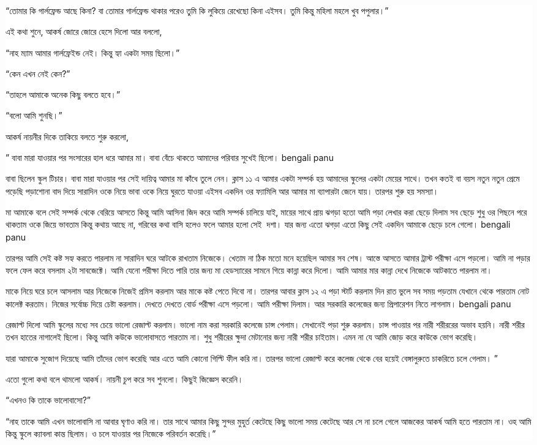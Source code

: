 
“তোমার কি গার্লফ্রেন্ড আছে কিনা? বা তোমার গার্লফ্রেন্ড থাকার পরেও তুমি কি লুকিয়ে রেখেছো কিনা এইসব। তুমি কিন্তু মহিলা মহলে খুব পপুলার।”

এই কথা শুনে, আকর্ষ জোরে জোরে হেসে দিলো আর বললো,

“নাহ ম্যাম আমার গার্লফ্রেইন্ড নেই। কিন্তু হ্যা একটা সময় ছিলো।”


“কেন এখন নেই কেন?”

“তাহলে আমাকে অনেক কিছু বলতে হবে।”

“বলো আমি শুনছি।”

আকর্ষ নায়নীর দিকে তাকিয়ে বলতে শুরু করলো,

” বাবা মারা যাওয়ার পর সংসারের হাল ধরে আমার মা। বাবা বেঁচে থাকতে আমাদের পরিবার সুখেই ছিলো। bengali panu


বাবা ছিলেন স্কুল টিচার। বাবা মারা যাওয়ার পর সেই দায়িত্ব আমার মা কাঁধে তুলে নেন। ক্লাস ১১ এ আমার একটা সম্পর্ক হয় আমাদের স্কুলের একটা মেয়ের সাথে। তখন কতই বা বয়স নতুন নতুন প্রেমে পড়েছি পড়াশোনা বাদ দিয়ে সারাদিন ওকে নিয়ে ভাবা ওকে নিয়ে ঘুরতে যাওয়া এইসব একদিন ওর ফ্যামিলি আর আমার মা ব্যাপারটা জেনে যায়। তারপর শুরু হয় সমস্যা।


মা আমাকে বলে সেই সম্পর্ক থেকে বেরিয়ে আসতে কিন্তু আমি আসিনা জিদ করে আমি সম্পর্ক চালিয়ে যাই, মায়ের সাথে প্রায় ঝগড়া হতো আমি পড়া লেখার করা ছেড়ে দিলাম সব ছেড়ে শুধু ওর পিছনে পরে থাকতাম ওকে জিয়ে ভাবতাম কিন্তু কথায় আছে না, গরিবের কথা বাসি হলেও ফলে আমার হলো সেই  দশা। যার জন্য এতো ঝগড়া এতো কিছু সেই একদিন আমাকে ছেড়ে চলে গেলো। bengali panu


তারপর আমি সেই কষ্ট সহ্য করতে পারলাম না সারাদিন ঘরে আটকে রাখতাম নিজেকে। খেতাম না ঠিক মতো মনে হয়েছিল আমার সব শেষ। আস্তে আসতে আমার ট্রাস্ট পরীক্ষা এসে পড়লো। আমি না পড়ার ফলে ফেল করে বসলাম ২টা সাবজেক্টে। আমি যেনো পরীক্ষা দিতে পারি তার জন্য মা হেডস্যারের সামনে গিয়ে কান্না করে দিলো। আমি আমার মার কান্না দেখে নিজেকে আটকাতে পারলাম না।


মাকে নিয়ে ঘরে চলে আসলাম আর নিজেকে নিজেই প্রমিস করলাম আর মাকে কষ্ট পেতে দিবো না। তারপর আবার ক্লাস ১২ এ পড়া স্টার্ট করলাম দিন রাত ভুলে সব সময় পড়তাম যেখানে থেকে পারতাম নোট কালেক্ট করতাম। নিজের সর্বোচ্চ দিয়ে চেষ্টা করলাম। দেখতে দেখতে বোর্ড পরীক্ষা এসে পড়লো। আমি পরীক্ষা দিলাম। আর সরকারি কলেজের জন্য প্রিপারেশন নিতে লাগলাম। bengali panu


রেজাল্ট দিলো আমি স্কুলের মধ্যে সব চেয়ে ভালো রেজাল্ট করলাম। ভালো নাম করা সরকারি কলেজে চান্স পেলাম। সেখানেই পড়া শুরু করলাম। চান্স পাওয়ার পর নারী শরীররের অভাব হয়নি। নারী শরীর তখন হাতের নাগালেই ছিলো। কিন্তু আমি কউকে ভালোবাসতে পারতাম না। শুধু শরীরের ক্ষুদা মেটানোর জন্য নারী শরীর চাইতাম। এমন না যে আমি জোড় করে কাউকে ভোগ করেছি।


যারা আমাকে সুজোগ দিয়েছে আমি তাঁদের ভোগ করেছি আর এতে আমি কোনো গিল্টি ফীল করি না। তারপর ভালো রেজাল্ট করে কলেজ থেকে বের হয়েই বেঙ্গালুরুতে চাকরিতে চলে গেলাম। ”

এতো গুলো কথা বলে থামলো আকর্ষ। নায়নী চুপ করে সব শুনলো। কিছুই জিজ্ঞেস করেনি।

“এখনও কি তাকে ভালোবাসো?”


“নাহ তাকে আমি এখন ভালোবাসি না আবার ঘৃণাও করি না। তার সাথে আমার কিছু সুন্দর মুহুর্ত কেটেছে কিছু ভালো সময় কেটেছে আর সে না চলে গেলে আজকের আকর্ষ আমি হতে পারতাম না। ওহ আমি কিন্তু স্কুলে ক্যাবলা কান্ত ছিলাম। ও চলে যাওয়ার পর নিজেকে পরিবর্তন করেছি।”
